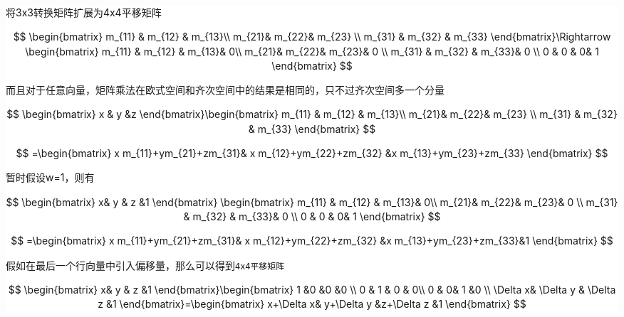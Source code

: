 将3x3转换矩阵扩展为4x4平移矩阵

$$
\begin{bmatrix}
m_{11} &   m_{12} &   m_{13}\\
m_{21}&    m_{22}&  m_{23} \\
m_{31} &   m_{32} &  m_{33}
\end{bmatrix}\Rightarrow \begin{bmatrix}
m_{11} &   m_{12} &   m_{13}&   0\\
m_{21}&    m_{22}&  m_{23}&  0 \\
m_{31} &   m_{32} &  m_{33}& 0 \\
0 &  0 &  0&   1
\end{bmatrix}
$$

而且对于任意向量，矩阵乘法在欧式空间和齐次空间中的结果是相同的，只不过齐次空间多一个分量

$$
\begin{bmatrix}
x & y &z
\end{bmatrix}\begin{bmatrix}
m_{11} &   m_{12} &   m_{13}\\
m_{21}&    m_{22}&  m_{23} \\
m_{31} &   m_{32} &  m_{33}
\end{bmatrix}
$$

$$
=\begin{bmatrix}
x m_{11}+ym_{21}+zm_{31}& x m_{12}+ym_{22}+zm_{32} &x m_{13}+ym_{23}+zm_{33}
\end{bmatrix}
$$

暂时假设w=1，则有

$$
\begin{bmatrix}
x& y & z &1
\end{bmatrix} \begin{bmatrix}
m_{11} &   m_{12} &   m_{13}&   0\\
m_{21}&    m_{22}&  m_{23}&  0 \\
m_{31} &   m_{32} &  m_{33}& 0 \\
0 &  0 &  0&   1
\end{bmatrix}
$$

$$
=\begin{bmatrix}
x m_{11}+ym_{21}+zm_{31}& x m_{12}+ym_{22}+zm_{32} &x m_{13}+ym_{23}+zm_{33}&1
\end{bmatrix}
$$

假如在最后一个行向量中引入偏移量，那么可以得到`4x4平移矩阵`

$$
\begin{bmatrix}
x& y & z &1
\end{bmatrix}\begin{bmatrix}
1 &0  &0  &0 \\
0 & 1 & 0 & 0\\
0 &  0& 1 &0 \\
\Delta x& \Delta y & \Delta z &1
\end{bmatrix}=\begin{bmatrix}
x+\Delta x& y+\Delta y &z+\Delta z &1
\end{bmatrix}
$$
